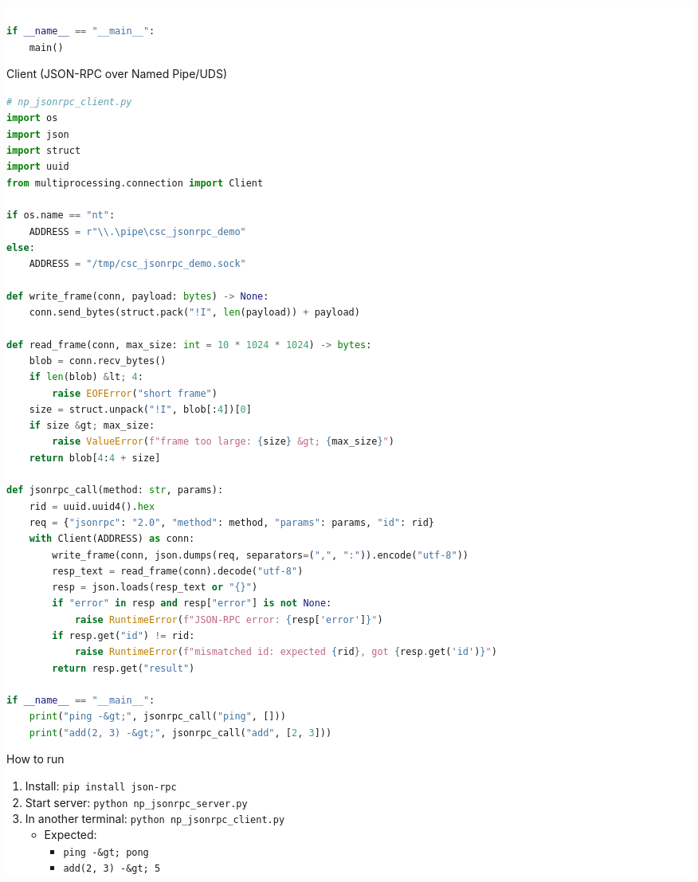```python

if __name__ == "__main__":
    main()
```

Client (JSON-RPC over Named Pipe/UDS)
```python
# np_jsonrpc_client.py
import os
import json
import struct
import uuid
from multiprocessing.connection import Client

if os.name == "nt":
    ADDRESS = r"\\.\pipe\csc_jsonrpc_demo"
else:
    ADDRESS = "/tmp/csc_jsonrpc_demo.sock"

def write_frame(conn, payload: bytes) -> None:
    conn.send_bytes(struct.pack("!I", len(payload)) + payload)

def read_frame(conn, max_size: int = 10 * 1024 * 1024) -> bytes:
    blob = conn.recv_bytes()
    if len(blob) &lt; 4:
        raise EOFError("short frame")
    size = struct.unpack("!I", blob[:4])[0]
    if size &gt; max_size:
        raise ValueError(f"frame too large: {size} &gt; {max_size}")
    return blob[4:4 + size]

def jsonrpc_call(method: str, params):
    rid = uuid.uuid4().hex
    req = {"jsonrpc": "2.0", "method": method, "params": params, "id": rid}
    with Client(ADDRESS) as conn:
        write_frame(conn, json.dumps(req, separators=(",", ":")).encode("utf-8"))
        resp_text = read_frame(conn).decode("utf-8")
        resp = json.loads(resp_text or "{}")
        if "error" in resp and resp["error"] is not None:
            raise RuntimeError(f"JSON-RPC error: {resp['error']}")
        if resp.get("id") != rid:
            raise RuntimeError(f"mismatched id: expected {rid}, got {resp.get('id')}")
        return resp.get("result")

if __name__ == "__main__":
    print("ping -&gt;", jsonrpc_call("ping", []))
    print("add(2, 3) -&gt;", jsonrpc_call("add", [2, 3]))
```

How to run
1) Install: `pip install json-rpc`
2) Start server: `python np_jsonrpc_server.py`
3) In another terminal: `python np_jsonrpc_client.py`
   - Expected:
     - `ping -&gt; pong`
     - `add(2, 3) -&gt; 5`
